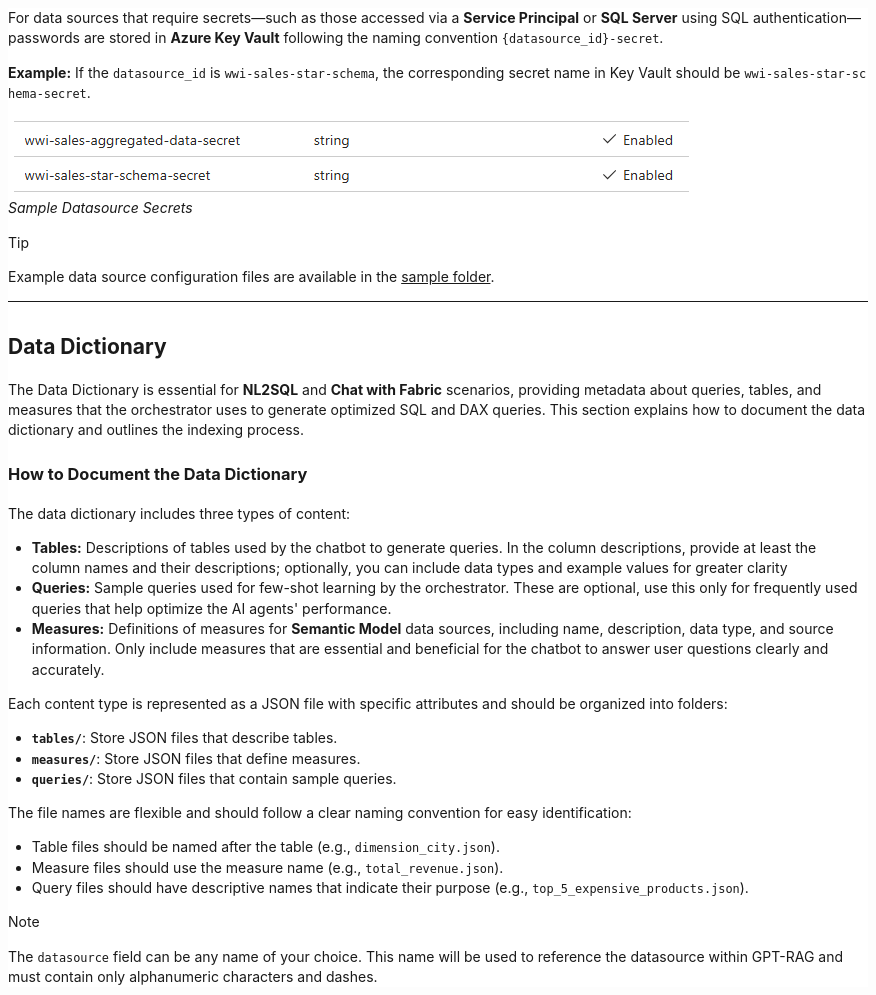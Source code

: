 For data sources that require secrets—such as those accessed via a **Service Principal** or **SQL Server** using SQL authentication—passwords are stored in **Azure Key Vault** following the naming convention `{datasource_id}-secret`.  

**Example:** If the `datasource_id` is `wwi-sales-star-schema`, the corresponding secret name in Key Vault should be `wwi-sales-star-schema-secret`.

![Sample Datasource Secrets](../media/admin-guide-datasource-secrets.png)
<BR>*Sample Datasource Secrets*

> [!Tip]
> Example data source configuration files are available in the [sample folder](../samples/fabric/datasources.json).

---

## **Data Dictionary**

The Data Dictionary is essential for **NL2SQL** and **Chat with Fabric** scenarios, providing metadata about queries, tables, and measures that the orchestrator uses to generate optimized SQL and DAX queries. This section explains how to document the data dictionary and outlines the indexing process.

### **How to Document the Data Dictionary**

The data dictionary includes three types of content:

- **Tables:** Descriptions of tables used by the chatbot to generate queries. In the column descriptions, provide at least the column names and their descriptions; optionally, you can include data types and example values for greater clarity
- **Queries:** Sample queries used for few-shot learning by the orchestrator. These are optional, use this only for frequently used queries that help optimize the AI agents' performance.
- **Measures:** Definitions of measures for **Semantic Model** data sources, including name, description, data type, and source information. Only include measures that are essential and beneficial for the chatbot to answer user questions clearly and accurately.

Each content type is represented as a JSON file with specific attributes and should be organized into folders:

- **`tables/`**: Store JSON files that describe tables.
- **`measures/`**: Store JSON files that define measures.
- **`queries/`**: Store JSON files that contain sample queries.

The file names are flexible and should follow a clear naming convention for easy identification:

- Table files should be named after the table (e.g., `dimension_city.json`).
- Measure files should use the measure name (e.g., `total_revenue.json`).
- Query files should have descriptive names that indicate their purpose (e.g., `top_5_expensive_products.json`).

> [!NOTE]
> The `datasource` field can be any name of your choice. This name will be used to reference the datasource within GPT-RAG and must contain only alphanumeric characters and dashes.
